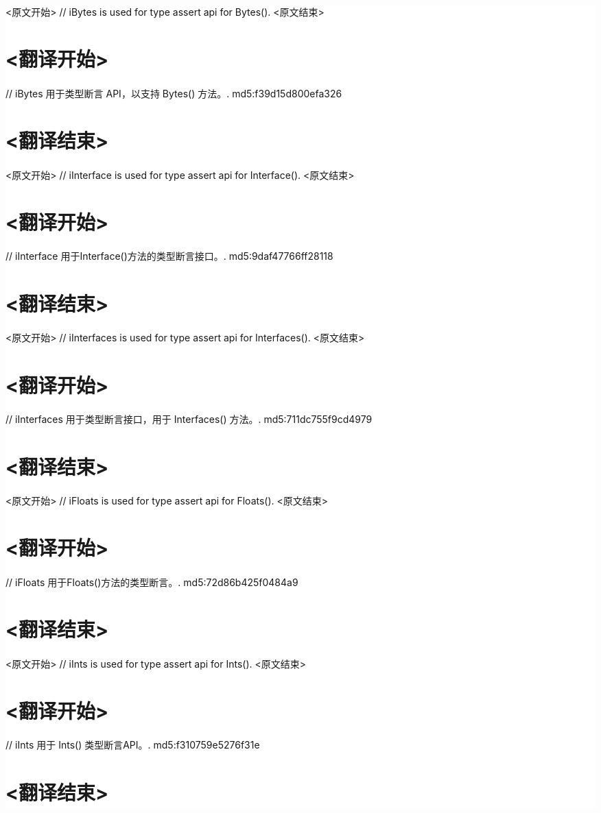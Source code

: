 
<原文开始>
// iBytes is used for type assert api for Bytes().
<原文结束>

# <翻译开始>
// iBytes 用于类型断言 API，以支持 Bytes() 方法。. md5:f39d15d800efa326
# <翻译结束>


<原文开始>
// iInterface is used for type assert api for Interface().
<原文结束>

# <翻译开始>
// iInterface 用于Interface()方法的类型断言接口。. md5:9daf47766ff28118
# <翻译结束>


<原文开始>
// iInterfaces is used for type assert api for Interfaces().
<原文结束>

# <翻译开始>
// iInterfaces 用于类型断言接口，用于 Interfaces() 方法。. md5:711dc755f9cd4979
# <翻译结束>


<原文开始>
// iFloats is used for type assert api for Floats().
<原文结束>

# <翻译开始>
// iFloats 用于Floats()方法的类型断言。. md5:72d86b425f0484a9
# <翻译结束>


<原文开始>
// iInts is used for type assert api for Ints().
<原文结束>

# <翻译开始>
// iInts 用于 Ints() 类型断言API。. md5:f310759e5276f31e
# <翻译结束>
